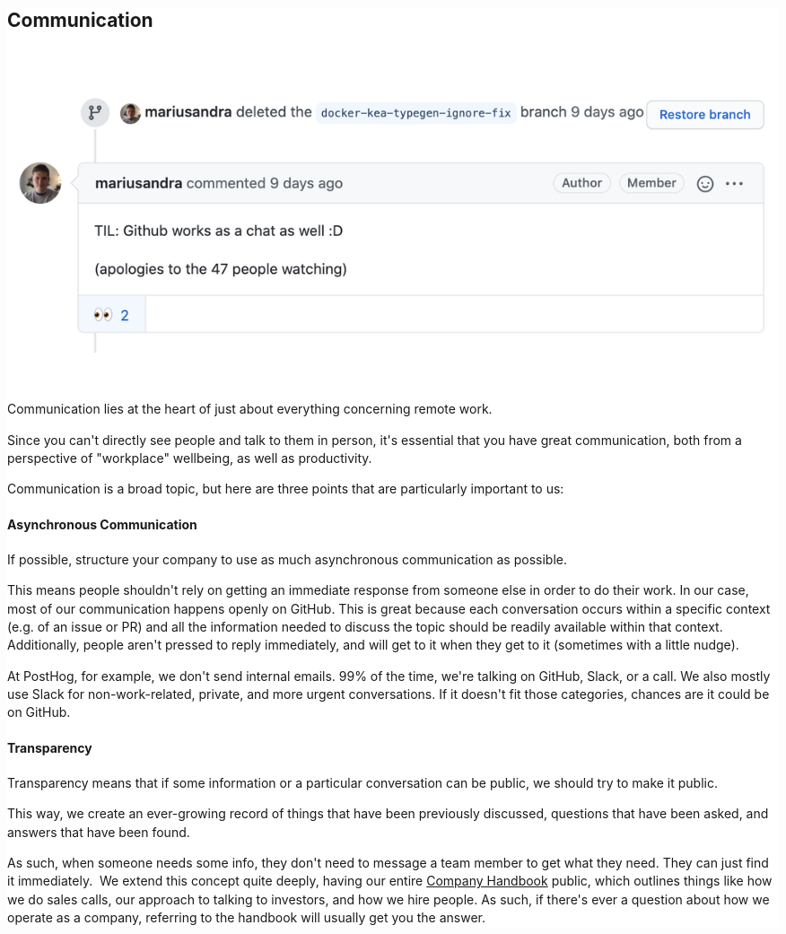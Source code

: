 ## Communication 

<br />

![GitHub Chat](../images/blog/remote-culture/github-chat.png) 

<br />

Communication lies at the heart of just about everything concerning remote work.

Since you can't directly see people and talk to them in person, it's essential that you have great communication, both from a perspective of "workplace" wellbeing, as well as productivity. 

Communication is a broad topic, but here are three points that are particularly important to us:

#### Asynchronous Communication
If possible, structure your company to use as much asynchronous communication as possible. 

This means people shouldn't rely on getting an immediate response from someone else in order to do their work. In our case, most of our communication happens openly on GitHub. This is great because each conversation occurs within a specific context (e.g. of an issue or PR) and all the information needed to discuss the topic should be readily available within that context. Additionally, people aren't pressed to reply immediately, and will get to it when they get to it (sometimes with a little nudge).

At PostHog, for example, we don't send internal emails. 99% of the time, we're talking on GitHub, Slack, or a call. We also mostly use Slack for non-work-related, private, and more urgent conversations. If it doesn't fit those categories, chances are it could be on GitHub.

#### Transparency
Transparency means that if some information or a particular conversation can be public, we should try to make it public. 

This way, we create an ever-growing record of things that have been previously discussed, questions that have been asked, and answers that have been found. 

As such, when someone needs some info, they don't need to message a team member to get what they need. They can just find it immediately. 
We extend this concept quite deeply, having our entire [Company Handbook](/handbook) public, which outlines things like how we do sales calls, our approach to talking to investors, and how we hire people. As such, if there's ever a question about how we operate as a company, referring to the handbook will usually get you the answer. 
